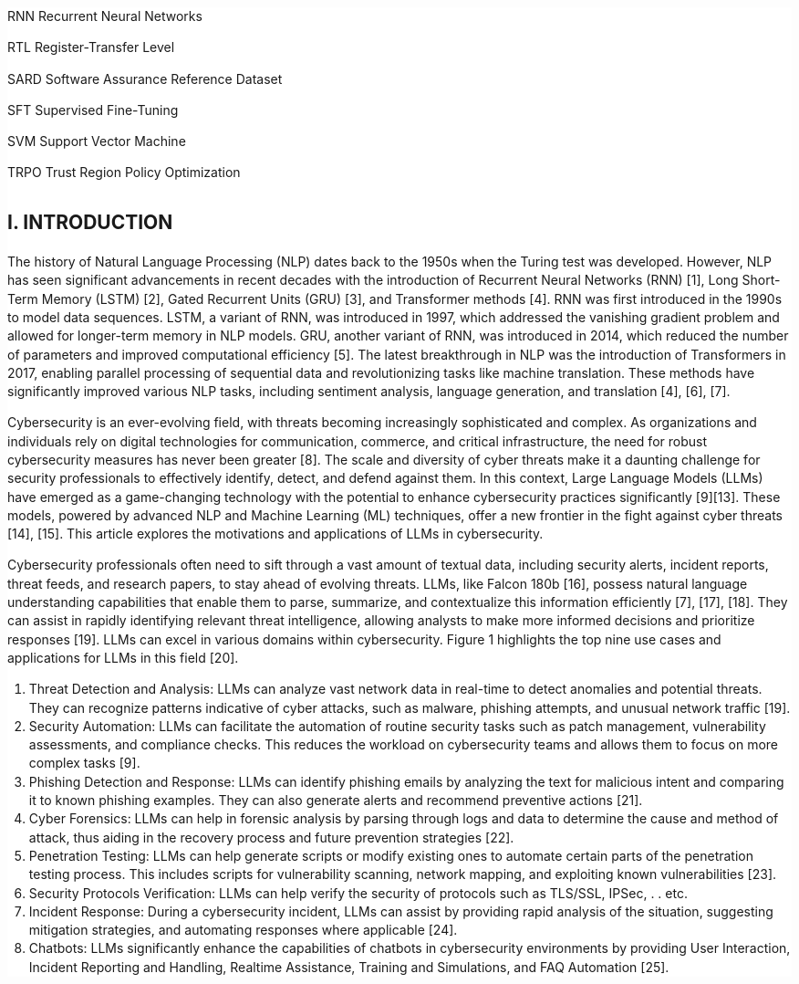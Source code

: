 RNN Recurrent Neural Networks

RTL Register-Transfer Level

SARD Software Assurance Reference Dataset

SFT Supervised Fine-Tuning

SVM Support Vector Machine

TRPO Trust Region Policy Optimization

## I. INTRODUCTION

The history of Natural Language Processing (NLP) dates back to the 1950s when the Turing test was developed. However, NLP has seen significant advancements in recent decades with the introduction of Recurrent Neural Networks (RNN) [1], Long Short-Term Memory (LSTM) [2], Gated Recurrent Units (GRU) [3], and Transformer methods [4]. RNN was first introduced in the 1990s to model data sequences. LSTM, a
variant of RNN, was introduced in 1997, which addressed the vanishing gradient problem and allowed for longer-term memory in NLP models. GRU, another variant of RNN, was introduced in 2014, which reduced the number of parameters and improved computational efficiency [5]. The latest breakthrough in NLP was the introduction of Transformers in 2017, enabling parallel processing of sequential data and revolutionizing tasks like machine translation. These methods have significantly improved various NLP tasks, including sentiment analysis, language generation, and translation [4], [6], [7].

Cybersecurity is an ever-evolving field, with threats becoming increasingly sophisticated and complex. As organizations and individuals rely on digital technologies for communication, commerce, and critical infrastructure, the need for robust cybersecurity measures has never been greater [8]. The scale and diversity of cyber threats make it a daunting challenge for security professionals to effectively identify, detect, and defend against them. In this context, Large Language Models (LLMs) have emerged as a game-changing technology with the potential to enhance cybersecurity practices significantly [9][13]. These models, powered by advanced NLP and Machine Learning (ML) techniques, offer a new frontier in the fight against cyber threats [14], [15]. This article explores the motivations and applications of LLMs in cybersecurity.

Cybersecurity professionals often need to sift through a vast amount of textual data, including security alerts, incident reports, threat feeds, and research papers, to stay ahead of evolving threats. LLMs, like Falcon 180b [16], possess natural language understanding capabilities that enable them to parse, summarize, and contextualize this information efficiently [7], [17], [18]. They can assist in rapidly identifying relevant threat intelligence, allowing analysts to make more informed decisions and prioritize responses [19]. LLMs can excel in various domains within cybersecurity. Figure 1 highlights the top nine use cases and applications for LLMs in this field [20].

1) Threat Detection and Analysis: LLMs can analyze vast network data in real-time to detect anomalies and potential threats. They can recognize patterns indicative of cyber attacks, such as malware, phishing attempts, and unusual network traffic [19].
2) Security Automation: LLMs can facilitate the automation of routine security tasks such as patch management, vulnerability assessments, and compliance checks. This reduces the workload on cybersecurity teams and allows them to focus on more complex tasks [9].
3) Phishing Detection and Response: LLMs can identify phishing emails by analyzing the text for malicious intent and comparing it to known phishing examples. They can also generate alerts and recommend preventive actions [21].
4) Cyber Forensics: LLMs can help in forensic analysis by parsing through logs and data to determine the cause and method of attack, thus aiding in the recovery process and future prevention strategies [22].
5) Penetration Testing: LLMs can help generate scripts or modify existing ones to automate certain parts of the penetration testing process. This includes scripts for vulnerability scanning, network mapping, and exploiting known vulnerabilities [23].
6) Security Protocols Verification: LLMs can help verify the security of protocols such as TLS/SSL, IPSec, . . etc.
7) Incident Response: During a cybersecurity incident, LLMs can assist by providing rapid analysis of the situation, suggesting mitigation strategies, and automating responses where applicable [24].
8) Chatbots: LLMs significantly enhance the capabilities of chatbots in cybersecurity environments by providing User Interaction, Incident Reporting and Handling, Realtime Assistance, Training and Simulations, and FAQ Automation [25].
